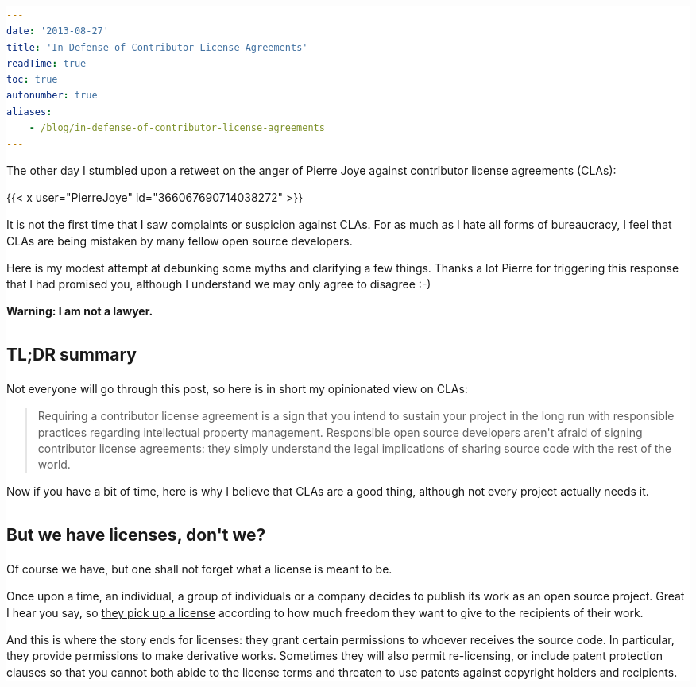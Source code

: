 ```yaml
---
date: '2013-08-27'
title: 'In Defense of Contributor License Agreements'
readTime: true
toc: true
autonumber: true
aliases:
    - /blog/in-defense-of-contributor-license-agreements
---
```


The other day I stumbled upon a retweet on the anger of [Pierre Joye](https://twitter.com/PierreJoye) against contributor license agreements (CLAs):

{{< x user="PierreJoye" id="366067690714038272" >}}

It is not the first time that I saw complaints or suspicion against
CLAs. For as much as I hate all forms of bureaucracy, I feel that CLAs
are being mistaken by many fellow open source developers.

Here is my modest attempt at debunking some myths and clarifying a few
things. Thanks a lot Pierre for triggering this response that I had
promised you, although I understand we may only agree to disagree :-)

**Warning: I am not a lawyer.**

## TL;DR summary

Not everyone will go through this post, so here is in short my
opinionated view on CLAs:

> Requiring a contributor license agreement is a sign that you intend to
> sustain your project in the long run with responsible practices
> regarding intellectual property management. Responsible open source
> developers aren't afraid of signing contributor license agreements:
> they simply understand the legal implications of sharing source code
> with the rest of the world.

Now if you have a bit of time, here is why I believe that CLAs are a
good thing, although not every project actually needs it.

## But we have licenses, don't we?

Of course we have, but one shall not forget what a license is meant to
be.

Once upon a time, an individual, a group of individuals or a company
decides to publish its work as an open source project. Great I hear you
say, so [they pick up a license](http://choosealicense.com/) according
to how much freedom they want to give to the recipients of their work.

And this is where the story ends for licenses: they grant certain
permissions to whoever receives the source code. In particular, they
provide permissions to make derivative works. Sometimes they will also
permit re-licensing, or include patent protection clauses so that you
cannot both abide to the license terms and threaten to use patents
against copyright holders and recipients.
